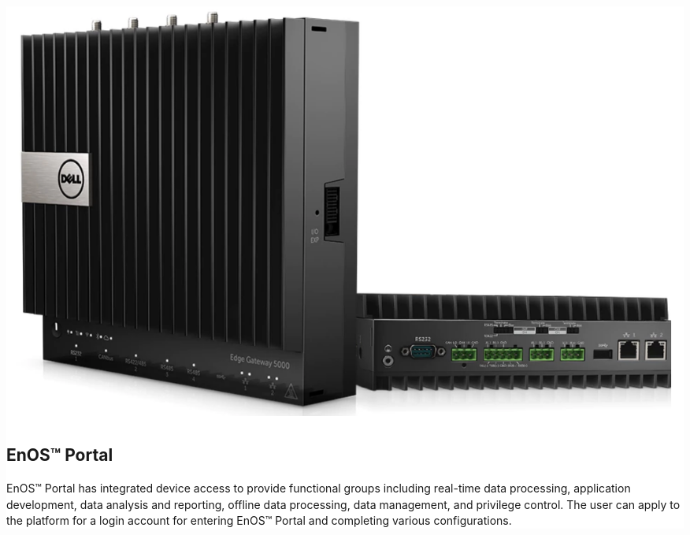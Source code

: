 ![](media/Basic_concepts_local_edge3.png)

## EnOS™ Portal

EnOS™ Portal has integrated device access to provide functional groups including
real-time data processing, application development, data analysis and reporting,
offline data processing, data management, and privilege control. The user can
apply to the platform for a login account for entering EnOS™ Portal and
completing various configurations.
